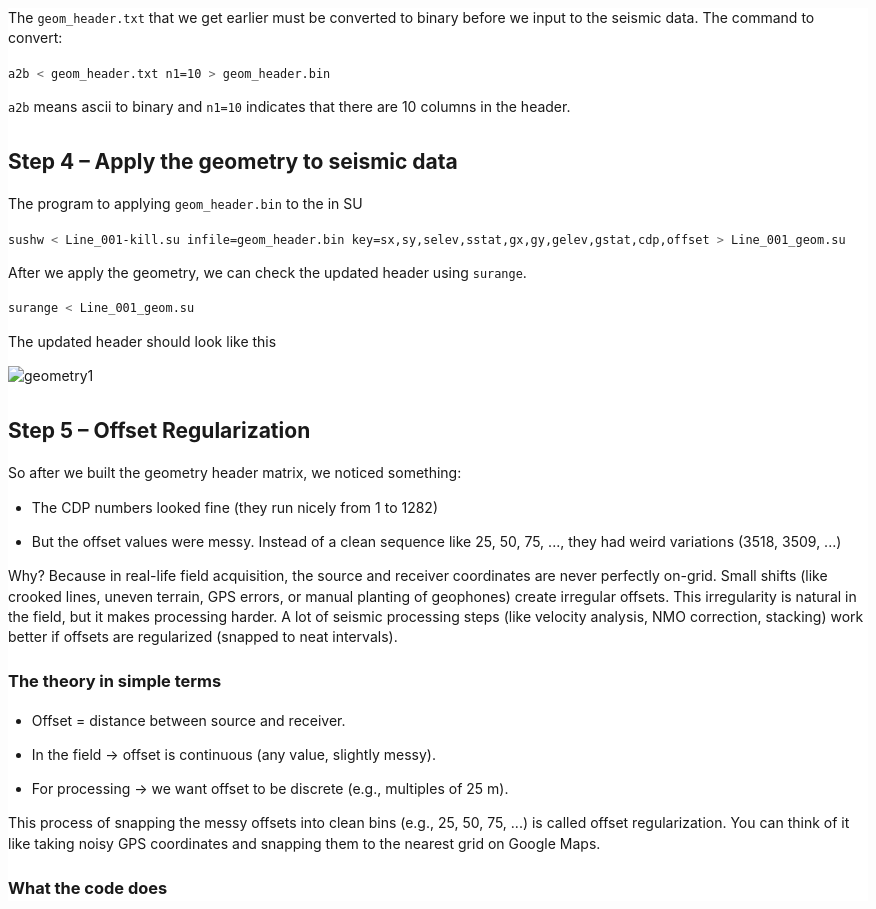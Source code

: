 The `geom_header.txt` that we get earlier must be converted to binary before we input to the seismic data. The command to convert:

```bash
a2b < geom_header.txt n1=10 > geom_header.bin
```

`a2b` means ascii to binary and `n1=10` indicates that there are 10 columns in the header.

## Step 4 – Apply the geometry to seismic data

The program to applying `geom_header.bin` to the in SU

```bash
sushw < Line_001-kill.su infile=geom_header.bin key=sx,sy,selev,sstat,gx,gy,gelev,gstat,cdp,offset > Line_001_geom.su
```

After we apply the geometry, we can check the updated header using `surange`.

```bash
surange < Line_001_geom.su
```

The updated header should look like this

![geometry1](/run/user/1000/doc/115dfb32/img_2.png)

## Step 5 – Offset Regularization

So after we built the geometry header matrix, we noticed something:

- The CDP numbers looked fine (they run nicely from 1 to 1282)

- But the offset values were messy. Instead of a clean sequence like 25, 50, 75, ..., they had weird variations (3518, 3509, ...)

Why? Because in real-life field acquisition, the source and receiver coordinates are never perfectly on-grid. Small shifts (like crooked lines, uneven terrain, GPS errors, or manual planting of geophones) create irregular offsets. This irregularity is natural in the field, but it makes processing harder. A lot of seismic processing steps (like velocity analysis, NMO correction, stacking) work better if offsets are regularized (snapped to neat intervals).

### The theory in simple terms

- Offset = distance between source and receiver.

- In the field → offset is continuous (any value, slightly messy).

- For processing → we want offset to be discrete (e.g., multiples of 25 m).

This process of snapping the messy offsets into clean bins (e.g., 25, 50, 75, ...) is called offset regularization. You can think of it like taking noisy GPS coordinates and snapping them to the nearest grid on Google Maps.

### What the code does
